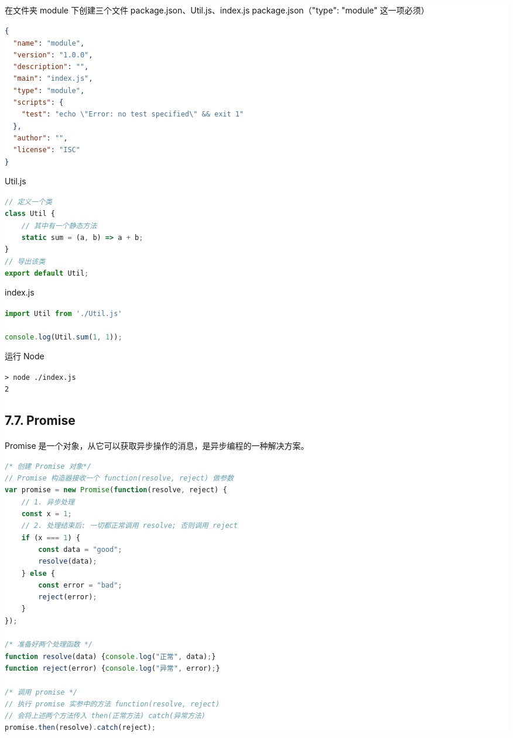 在文件夹 module 下创建三个文件 package.json、Util.js、index.js
package.json（"type": "module" 这一项必须）
```json
{
  "name": "module",
  "version": "1.0.0",
  "description": "",
  "main": "index.js",
  "type": "module",
  "scripts": {
    "test": "echo \"Error: no test specified\" && exit 1"
  },
  "author": "",
  "license": "ISC"
}
```
Util.js
```js
// 定义一个类
class Util {
    // 其中有一个静态方法
    static sum = (a, b) => a + b;
}
// 导出该类
export default Util;
```
index.js
```js
import Util from './Util.js'

console.log(Util.sum(1, 1));
```

运行 Node
```shell
> node ./index.js
2
```

## 7.7. Promise
Promise 是一个对象，从它可以获取异步操作的消息，是异步编程的一种解决方案。
```js
/* 创建 Promise 对象*/
// Promise 构造器接收一个 function(resolve, reject) 做参数
var promise = new Promise(function(resolve, reject) {
    // 1. 异步处理
    const x = 1;
    // 2. 处理结束后: 一切都正常调用 resolve; 否则调用 reject
    if (x === 1) {
        const data = "good";
        resolve(data);
    } else {
        const error = "bad";
        reject(error);
    }
});

/* 准备好两个处理函数 */
function resolve(data) {console.log("正常", data);}
function reject(error) {console.log("异常", error);}

/* 调用 promise */
// 执行 promise 实参中的方法 function(resolve, reject)
// 会将上述两个方法传入 then(正常方法) catch(异常方法)
promise.then(resolve).catch(reject);
```